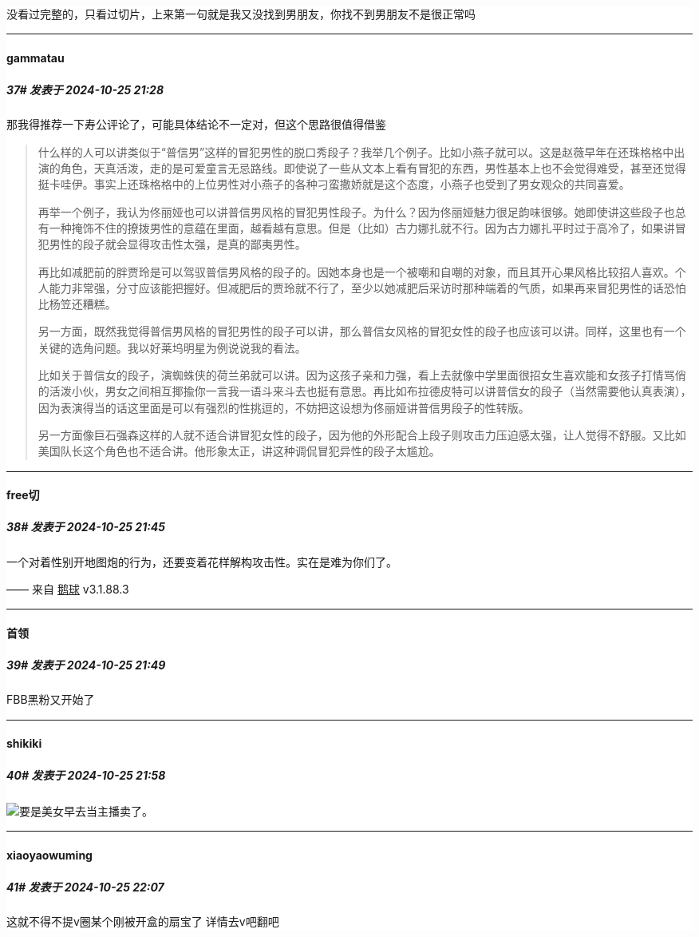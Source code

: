 没看过完整的，只看过切片，上来第一句就是我又没找到男朋友，你找不到男朋友不是很正常吗

*****

####  gammatau  
##### 37#       发表于 2024-10-25 21:28

那我得推荐一下寿公评论了，可能具体结论不一定对，但这个思路很值得借鉴
 <blockquote>什么样的人可以讲类似于“普信男”这样的冒犯男性的脱口秀段子？我举几个例子。比如小燕子就可以。这是赵薇早年在还珠格格中出演的角色，天真活泼，走的是可爱童言无忌路线。即使说了一些从文本上看有冒犯的东西，男性基本上也不会觉得难受，甚至还觉得挺卡哇伊。事实上还珠格格中的上位男性对小燕子的各种刁蛮撒娇就是这个态度，小燕子也受到了男女观众的共同喜爱。

再举一个例子，我认为佟丽娅也可以讲普信男风格的冒犯男性段子。为什么？因为佟丽娅魅力很足韵味很够。她即使讲这些段子也总有一种掩饰不住的撩拨男性的意蕴在里面，越看越有意思。但是（比如）古力娜扎就不行。因为古力娜扎平时过于高冷了，如果讲冒犯男性的段子就会显得攻击性太强，是真的鄙夷男性。

再比如减肥前的胖贾玲是可以驾驭普信男风格的段子的。因她本身也是一个被嘲和自嘲的对象，而且其开心果风格比较招人喜欢。个人能力非常强，分寸应该能把握好。但减肥后的贾玲就不行了，至少以她减肥后采访时那种端着的气质，如果再来冒犯男性的话恐怕比杨笠还糟糕。

另一方面，既然我觉得普信男风格的冒犯男性的段子可以讲，那么普信女风格的冒犯女性的段子也应该可以讲。同样，这里也有一个关键的选角问题。我以好莱坞明星为例说说我的看法。

比如关于普信女的段子，演蜘蛛侠的荷兰弟就可以讲。因为这孩子亲和力强，看上去就像中学里面很招女生喜欢能和女孩子打情骂俏的活泼小伙，男女之间相互揶揄你一言我一语斗来斗去也挺有意思。再比如布拉德皮特可以讲普信女的段子（当然需要他认真表演），因为表演得当的话这里面是可以有强烈的性挑逗的，不妨把这设想为佟丽娅讲普信男段子的性转版。

另一方面像巨石强森这样的人就不适合讲冒犯女性的段子，因为他的外形配合上段子则攻击力压迫感太强，让人觉得不舒服。又比如美国队长这个角色也不适合讲。他形象太正，讲这种调侃冒犯异性的段子太尴尬。</blockquote>

*****

####  free切  
##### 38#       发表于 2024-10-25 21:45

一个对着性别开地图炮的行为，还要变着花样解构攻击性。实在是难为你们了。

—— 来自 [鹅球](https://www.pgyer.com/GcUxKd4w) v3.1.88.3

*****

####  首领  
##### 39#       发表于 2024-10-25 21:49

FBB黑粉又开始了

*****

####  shikiki  
##### 40#       发表于 2024-10-25 21:58

<img src="https://static.saraba1st.com/image/smiley/face2017/050.png" referrerpolicy="no-referrer">要是美女早去当主播卖了。


*****

####  xiaoyaowuming  
##### 41#       发表于 2024-10-25 22:07

这就不得不提v圈某个刚被开盒的扇宝了 详情去v吧翻吧
